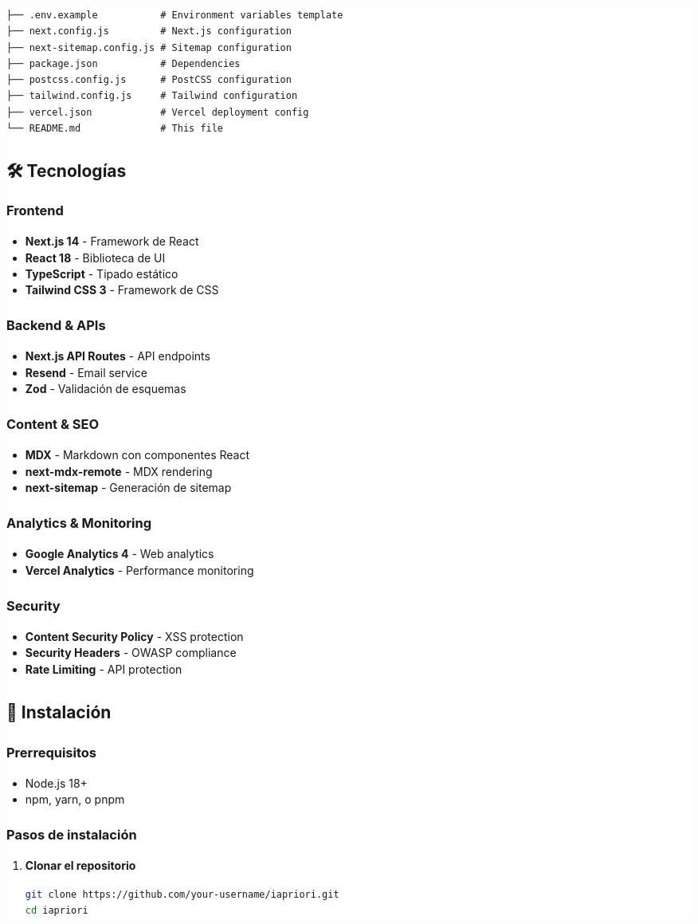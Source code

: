 ```
├── .env.example           # Environment variables template
├── next.config.js         # Next.js configuration
├── next-sitemap.config.js # Sitemap configuration
├── package.json           # Dependencies
├── postcss.config.js      # PostCSS configuration
├── tailwind.config.js     # Tailwind configuration
├── vercel.json            # Vercel deployment config
└── README.md              # This file
```

## 🛠️ Tecnologías

### Frontend
- **Next.js 14** - Framework de React
- **React 18** - Biblioteca de UI
- **TypeScript** - Tipado estático
- **Tailwind CSS 3** - Framework de CSS

### Backend & APIs
- **Next.js API Routes** - API endpoints
- **Resend** - Email service
- **Zod** - Validación de esquemas

### Content & SEO
- **MDX** - Markdown con componentes React
- **next-mdx-remote** - MDX rendering
- **next-sitemap** - Generación de sitemap

### Analytics & Monitoring
- **Google Analytics 4** - Web analytics
- **Vercel Analytics** - Performance monitoring

### Security
- **Content Security Policy** - XSS protection
- **Security Headers** - OWASP compliance
- **Rate Limiting** - API protection

## 🚀 Instalación

### Prerrequisitos
- Node.js 18+ 
- npm, yarn, o pnpm

### Pasos de instalación

1. **Clonar el repositorio**
   ```bash
   git clone https://github.com/your-username/iapriori.git
   cd iapriori
   ```
